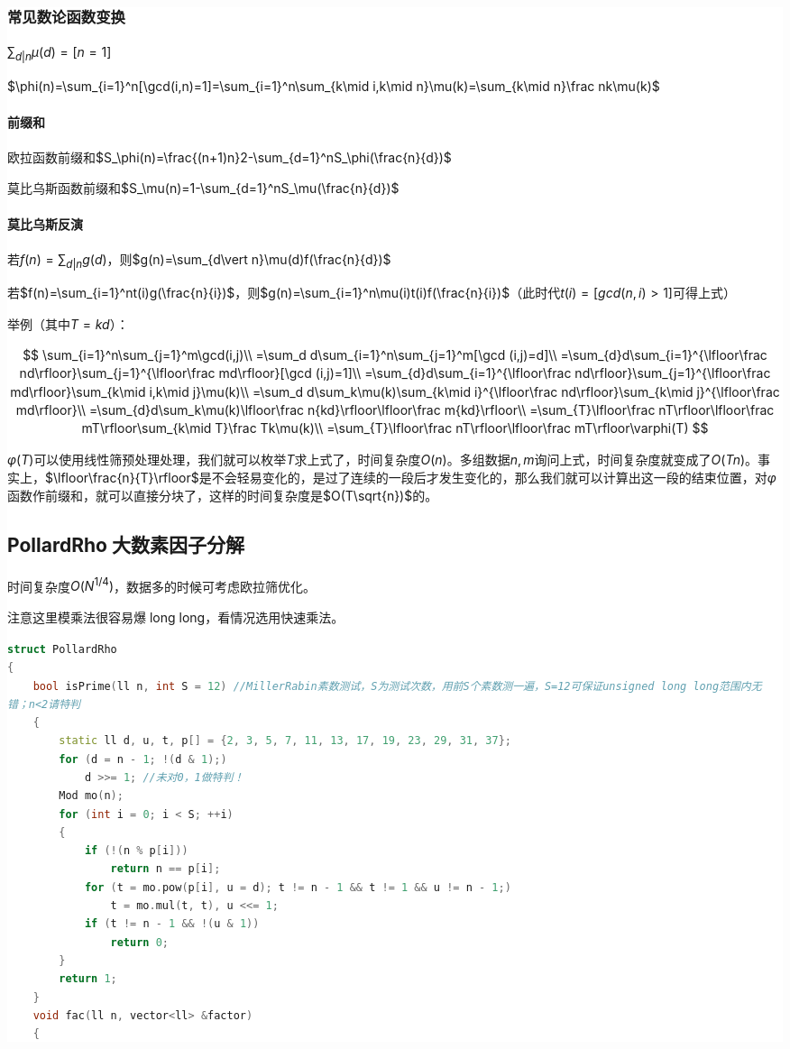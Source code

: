 ### 常见数论函数变换

$\sum_{d\vert n}\mu(d)=[n=1]$

$\phi(n)=\sum_{i=1}^n[\gcd(i,n)=1]=\sum_{i=1}^n\sum_{k\mid i,k\mid n}\mu(k)=\sum_{k\mid n}\frac nk\mu(k)$

#### 前缀和

欧拉函数前缀和$S_\phi(n)=\frac{(n+1)n}2-\sum_{d=1}^nS_\phi(\frac{n}{d})$

莫比乌斯函数前缀和$S_\mu(n)=1-\sum_{d=1}^nS_\mu(\frac{n}{d})$

#### 莫比乌斯反演

若$f(n)=\sum_{d\vert n}g(d)$，则$g(n)=\sum_{d\vert n}\mu(d)f(\frac{n}{d})$

若$f(n)=\sum_{i=1}^nt(i)g(\frac{n}{i})$，则$g(n)=\sum_{i=1}^n\mu(i)t(i)f(\frac{n}{i})$（此时代$t(i)=[gcd(n,i)>1]$可得上式）

举例（其中$T=kd$）：

$$
\sum_{i=1}^n\sum_{j=1}^m\gcd(i,j)\\
=\sum_d d\sum_{i=1}^n\sum_{j=1}^m[\gcd (i,j)=d]\\
=\sum_{d}d\sum_{i=1}^{\lfloor\frac nd\rfloor}\sum_{j=1}^{\lfloor\frac md\rfloor}[\gcd (i,j)=1]\\
=\sum_{d}d\sum_{i=1}^{\lfloor\frac nd\rfloor}\sum_{j=1}^{\lfloor\frac md\rfloor}\sum_{k\mid i,k\mid j}\mu(k)\\
=\sum_d d\sum_k\mu(k)\sum_{k\mid i}^{\lfloor\frac nd\rfloor}\sum_{k\mid j}^{\lfloor\frac md\rfloor}\\
=\sum_{d}d\sum_k\mu(k)\lfloor\frac n{kd}\rfloor\lfloor\frac m{kd}\rfloor\\
=\sum_{T}\lfloor\frac nT\rfloor\lfloor\frac mT\rfloor\sum_{k\mid T}\frac Tk\mu(k)\\
=\sum_{T}\lfloor\frac nT\rfloor\lfloor\frac mT\rfloor\varphi(T)
$$

$\varphi(T)$可以使用线性筛预处理处理，我们就可以枚举$T$求上式了，时间复杂度$O(n)$。多组数据$n,m$询问上式，时间复杂度就变成了$O(Tn)$。事实上，$\lfloor\frac{n}{T}\rfloor$是不会轻易变化的，是过了连续的一段后才发生变化的，那么我们就可以计算出这一段的结束位置，对$\varphi$函数作前缀和，就可以直接分块了，这样的时间复杂度是$O(T\sqrt{n})$的。

## PollardRho 大数素因子分解

时间复杂度$O(N^{1/4})$，数据多的时候可考虑欧拉筛优化。

注意这里模乘法很容易爆 long long，看情况选用快速乘法。

```cpp
struct PollardRho
{
	bool isPrime(ll n, int S = 12) //MillerRabin素数测试，S为测试次数，用前S个素数测一遍，S=12可保证unsigned long long范围内无错；n<2请特判
	{
		static ll d, u, t, p[] = {2, 3, 5, 7, 11, 13, 17, 19, 23, 29, 31, 37};
		for (d = n - 1; !(d & 1);)
			d >>= 1; //未对0，1做特判！
		Mod mo(n);
		for (int i = 0; i < S; ++i)
		{
			if (!(n % p[i]))
				return n == p[i];
			for (t = mo.pow(p[i], u = d); t != n - 1 && t != 1 && u != n - 1;)
				t = mo.mul(t, t), u <<= 1;
			if (t != n - 1 && !(u & 1))
				return 0;
		}
		return 1;
	}
	void fac(ll n, vector<ll> &factor)
	{
```